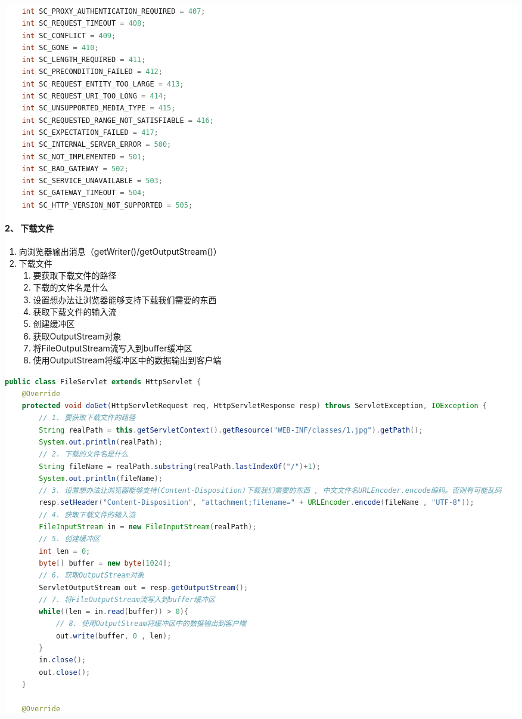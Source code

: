 ```java
    int SC_PROXY_AUTHENTICATION_REQUIRED = 407;
    int SC_REQUEST_TIMEOUT = 408;
    int SC_CONFLICT = 409;
    int SC_GONE = 410;
    int SC_LENGTH_REQUIRED = 411;
    int SC_PRECONDITION_FAILED = 412;
    int SC_REQUEST_ENTITY_TOO_LARGE = 413;
    int SC_REQUEST_URI_TOO_LONG = 414;
    int SC_UNSUPPORTED_MEDIA_TYPE = 415;
    int SC_REQUESTED_RANGE_NOT_SATISFIABLE = 416;
    int SC_EXPECTATION_FAILED = 417;
    int SC_INTERNAL_SERVER_ERROR = 500;
    int SC_NOT_IMPLEMENTED = 501;
    int SC_BAD_GATEWAY = 502;
    int SC_SERVICE_UNAVAILABLE = 503;
    int SC_GATEWAY_TIMEOUT = 504;
    int SC_HTTP_VERSION_NOT_SUPPORTED = 505;
```

#### 2、 下载文件

1. 向浏览器输出消息（getWriter()/getOutputStream()）
2. 下载文件
   1. 要获取下载文件的路径
   2. 下载的文件名是什么
   3. 设置想办法让浏览器能够支持下载我们需要的东西
   4. 获取下载文件的输入流
   5. 创建缓冲区
   6. 获取OutputStream对象
   7. 将FileOutputStream流写入到buffer缓冲区
   8. 使用OutputStream将缓冲区中的数据输出到客户端

```java
public class FileServlet extends HttpServlet {
    @Override
    protected void doGet(HttpServletRequest req, HttpServletResponse resp) throws ServletException, IOException {
        // 1. 要获取下载文件的路径
        String realPath = this.getServletContext().getResource("WEB-INF/classes/1.jpg").getPath();
        System.out.println(realPath);
        // 2. 下载的文件名是什么
        String fileName = realPath.substring(realPath.lastIndexOf("/")+1);
        System.out.println(fileName);
        // 3. 设置想办法让浏览器能够支持(Content-Disposition)下载我们需要的东西 , 中文文件名URLEncoder.encode编码。否则有可能乱码
        resp.setHeader("Content-Disposition", "attachment;filename=" + URLEncoder.encode(fileName , "UTF-8"));
        // 4. 获取下载文件的输入流
        FileInputStream in = new FileInputStream(realPath);
        // 5. 创建缓冲区
        int len = 0;
        byte[] buffer = new byte[1024];
        // 6. 获取OutputStream对象
        ServletOutputStream out = resp.getOutputStream();
        // 7. 将FileOutputStream流写入到buffer缓冲区
        while((len = in.read(buffer)) > 0){
            // 8. 使用OutputStream将缓冲区中的数据输出到客户端
            out.write(buffer, 0 , len);
        }
        in.close();
        out.close();
    }

    @Override
```